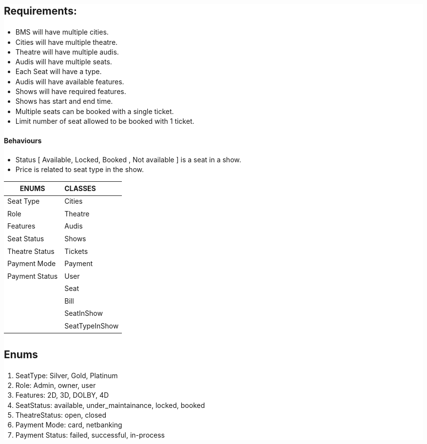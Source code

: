 

## Requirements:  

- BMS will have multiple cities. 
- Cities will have multiple theatre. 
- Theatre will have multiple audis. 
- Audis will have multiple seats. 
- Each Seat will have a type. 
- Audis will have available features. 
- Shows will have required features. 
- Shows has start and end time. 
- Multiple seats can be booked with a single ticket. 
- Limit number of seat allowed to be booked with 1 ticket. 
####  Behaviours 
- Status [ Available,  Locked, Booked , Not available ] is a seat in a show. 
- Price is related to seat type in the show. 


| ENUMS | CLASSES |
| --------| :----------|
|Seat Type | Cities |
|Role | Theatre | 
|Features | Audis | 
|Seat Status | Shows | 
|Theatre  Status | Tickets  | 
| Payment Mode | Payment | 
| Payment Status | User | 
|| Seat | 
| | Bill | 
| | SeatInShow | 
| | SeatTypeInShow | 



## Enums

1. SeatType: Silver, Gold, Platinum
2. Role: Admin, owner, user
3. Features: 2D, 3D, DOLBY, 4D
4. SeatStatus: available, under_maintainance, locked, booked
5. TheatreStatus: open, closed
6. Payment Mode: card, netbanking 
7. Payment Status: failed, successful, in-process 
